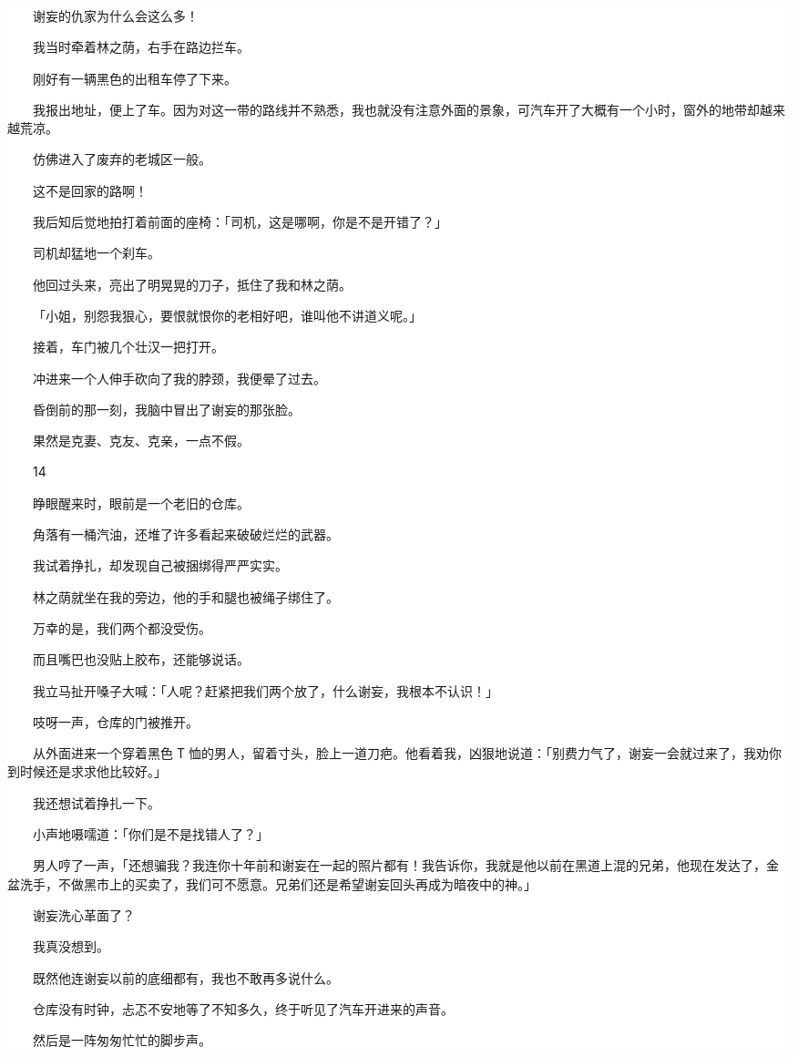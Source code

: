 &emsp;&emsp;谢妄的仇家为什么会这么多！  
  
&emsp;&emsp;我当时牵着林之荫，右手在路边拦车。  
  
&emsp;&emsp;刚好有一辆黑色的出租车停了下来。  
  
&emsp;&emsp;我报出地址，便上了车。因为对这一带的路线并不熟悉，我也就没有注意外面的景象，可汽车开了大概有一个小时，窗外的地带却越来越荒凉。  
  
&emsp;&emsp;仿佛进入了废弃的老城区一般。  
  
&emsp;&emsp;这不是回家的路啊！  
  
&emsp;&emsp;我后知后觉地拍打着前面的座椅：「司机，这是哪啊，你是不是开错了？」  
  
&emsp;&emsp;司机却猛地一个刹车。  
  
&emsp;&emsp;他回过头来，亮出了明晃晃的刀子，抵住了我和林之荫。  
  
&emsp;&emsp;「小姐，别怨我狠心，要恨就恨你的老相好吧，谁叫他不讲道义呢。」  
  
&emsp;&emsp;接着，车门被几个壮汉一把打开。  
  
&emsp;&emsp;冲进来一个人伸手砍向了我的脖颈，我便晕了过去。  
  
&emsp;&emsp;昏倒前的那一刻，我脑中冒出了谢妄的那张脸。  
  
&emsp;&emsp;果然是克妻、克友、克亲，一点不假。  
  
&emsp;&emsp;14  
  
&emsp;&emsp;睁眼醒来时，眼前是一个老旧的仓库。  
  
&emsp;&emsp;角落有一桶汽油，还堆了许多看起来破破烂烂的武器。  
  
&emsp;&emsp;我试着挣扎，却发现自己被捆绑得严严实实。  
  
&emsp;&emsp;林之荫就坐在我的旁边，他的手和腿也被绳子绑住了。  
  
&emsp;&emsp;万幸的是，我们两个都没受伤。  
  
&emsp;&emsp;而且嘴巴也没贴上胶布，还能够说话。  
  
&emsp;&emsp;我立马扯开嗓子大喊：「人呢？赶紧把我们两个放了，什么谢妄，我根本不认识！」  
  
&emsp;&emsp;吱呀一声，仓库的门被推开。  
  
&emsp;&emsp;从外面进来一个穿着黑色 T 恤的男人，留着寸头，脸上一道刀疤。他看着我，凶狠地说道：「别费力气了，谢妄一会就过来了，我劝你到时候还是求求他比较好。」  
  
&emsp;&emsp;我还想试着挣扎一下。  
  
&emsp;&emsp;小声地嗫嚅道：「你们是不是找错人了？」  
  
&emsp;&emsp;男人哼了一声，「还想骗我？我连你十年前和谢妄在一起的照片都有！我告诉你，我就是他以前在黑道上混的兄弟，他现在发达了，金盆洗手，不做黑市上的买卖了，我们可不愿意。兄弟们还是希望谢妄回头再成为暗夜中的神。」  
  
&emsp;&emsp;谢妄洗心革面了？  
  
&emsp;&emsp;我真没想到。  
  
&emsp;&emsp;既然他连谢妄以前的底细都有，我也不敢再多说什么。  
  
&emsp;&emsp;仓库没有时钟，忐忑不安地等了不知多久，终于听见了汽车开进来的声音。  
  
&emsp;&emsp;然后是一阵匆匆忙忙的脚步声。  
  